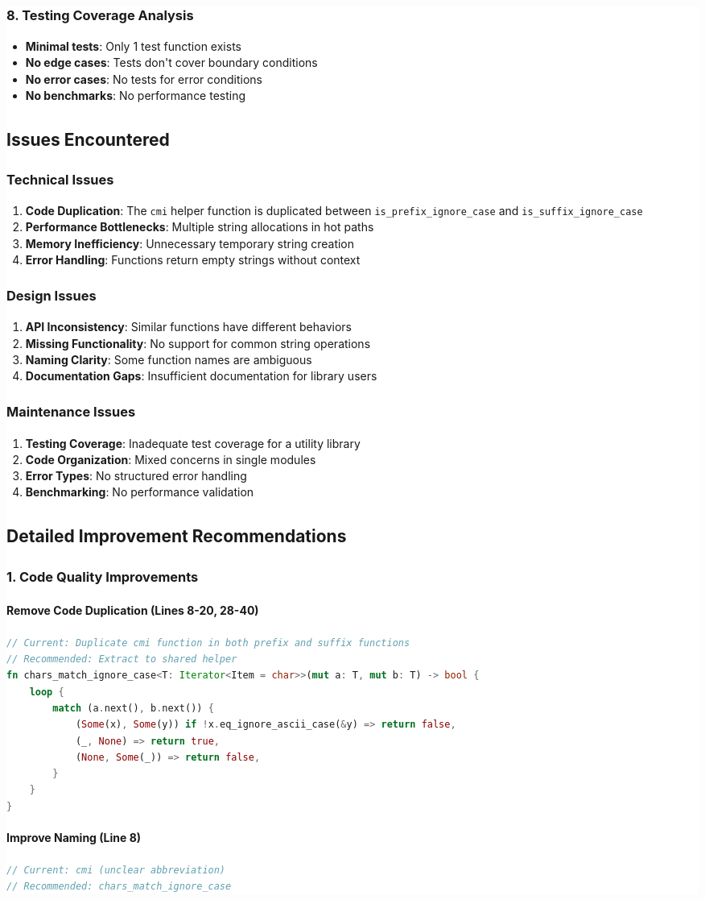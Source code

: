 ### 8. Testing Coverage Analysis
- **Minimal tests**: Only 1 test function exists
- **No edge cases**: Tests don't cover boundary conditions
- **No error cases**: No tests for error conditions
- **No benchmarks**: No performance testing

## Issues Encountered

### Technical Issues
1. **Code Duplication**: The `cmi` helper function is duplicated between `is_prefix_ignore_case` and `is_suffix_ignore_case`
2. **Performance Bottlenecks**: Multiple string allocations in hot paths
3. **Memory Inefficiency**: Unnecessary temporary string creation
4. **Error Handling**: Functions return empty strings without context

### Design Issues
1. **API Inconsistency**: Similar functions have different behaviors
2. **Missing Functionality**: No support for common string operations
3. **Naming Clarity**: Some function names are ambiguous
4. **Documentation Gaps**: Insufficient documentation for library users

### Maintenance Issues
1. **Testing Coverage**: Inadequate test coverage for a utility library
2. **Code Organization**: Mixed concerns in single modules
3. **Error Types**: No structured error handling
4. **Benchmarking**: No performance validation

## Detailed Improvement Recommendations

### 1. Code Quality Improvements

#### Remove Code Duplication (Lines 8-20, 28-40)
```rust
// Current: Duplicate cmi function in both prefix and suffix functions
// Recommended: Extract to shared helper
fn chars_match_ignore_case<T: Iterator<Item = char>>(mut a: T, mut b: T) -> bool {
    loop {
        match (a.next(), b.next()) {
            (Some(x), Some(y)) if !x.eq_ignore_ascii_case(&y) => return false,
            (_, None) => return true,
            (None, Some(_)) => return false,
        }
    }
}
```

#### Improve Naming (Line 8)
```rust
// Current: cmi (unclear abbreviation)
// Recommended: chars_match_ignore_case
```
